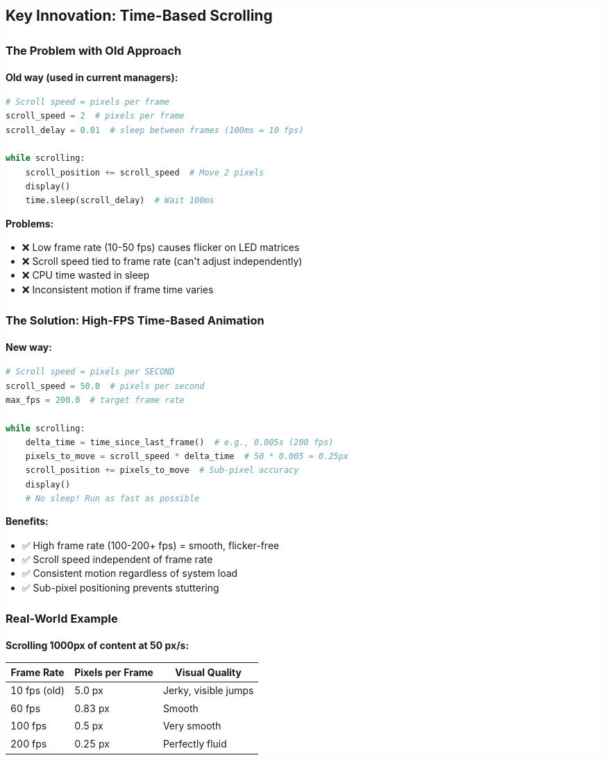 ## Key Innovation: Time-Based Scrolling

### The Problem with Old Approach

**Old way (used in current managers):**
```python
# Scroll speed = pixels per frame
scroll_speed = 2  # pixels per frame
scroll_delay = 0.01  # sleep between frames (100ms = 10 fps)

while scrolling:
    scroll_position += scroll_speed  # Move 2 pixels
    display()
    time.sleep(scroll_delay)  # Wait 100ms
```

**Problems:**
- ❌ Low frame rate (10-50 fps) causes flicker on LED matrices
- ❌ Scroll speed tied to frame rate (can't adjust independently)
- ❌ CPU time wasted in sleep
- ❌ Inconsistent motion if frame time varies

### The Solution: High-FPS Time-Based Animation

**New way:**
```python
# Scroll speed = pixels per SECOND
scroll_speed = 50.0  # pixels per second
max_fps = 200.0  # target frame rate

while scrolling:
    delta_time = time_since_last_frame()  # e.g., 0.005s (200 fps)
    pixels_to_move = scroll_speed * delta_time  # 50 * 0.005 = 0.25px
    scroll_position += pixels_to_move  # Sub-pixel accuracy
    display()
    # No sleep! Run as fast as possible
```

**Benefits:**
- ✅ High frame rate (100-200+ fps) = smooth, flicker-free
- ✅ Scroll speed independent of frame rate
- ✅ Consistent motion regardless of system load
- ✅ Sub-pixel positioning prevents stuttering

### Real-World Example

**Scrolling 1000px of content at 50 px/s:**

| Frame Rate | Pixels per Frame | Visual Quality |
|------------|------------------|----------------|
| 10 fps (old) | 5.0 px | Jerky, visible jumps |
| 60 fps | 0.83 px | Smooth |
| 100 fps | 0.5 px | Very smooth |
| 200 fps | 0.25 px | Perfectly fluid |
